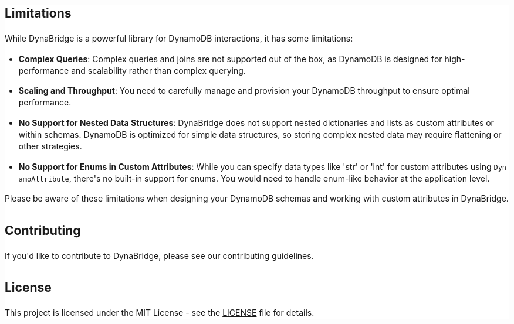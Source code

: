 ## Limitations

While DynaBridge is a powerful library for DynamoDB interactions, it has some limitations:

- **Complex Queries**: Complex queries and joins are not supported out of the box, as DynamoDB is designed for high-performance and scalability rather than complex querying.

- **Scaling and Throughput**: You need to carefully manage and provision your DynamoDB throughput to ensure optimal performance.

- **No Support for Nested Data Structures**: DynaBridge does not support nested dictionaries and lists as custom attributes or within schemas. DynamoDB is optimized for simple data structures, so storing complex nested data may require flattening or other strategies.

- **No Support for Enums in Custom Attributes**: While you can specify data types like 'str' or 'int' for custom attributes using `DynamoAttribute`, there's no built-in support for enums. You would need to handle enum-like behavior at the application level.

Please be aware of these limitations when designing your DynamoDB schemas and working with custom attributes in DynaBridge.

## Contributing

If you'd like to contribute to DynaBridge, please see our [contributing guidelines](CONTRIBUTING.md).

## License

This project is licensed under the MIT License - see the [LICENSE](LICENSE) file for details.